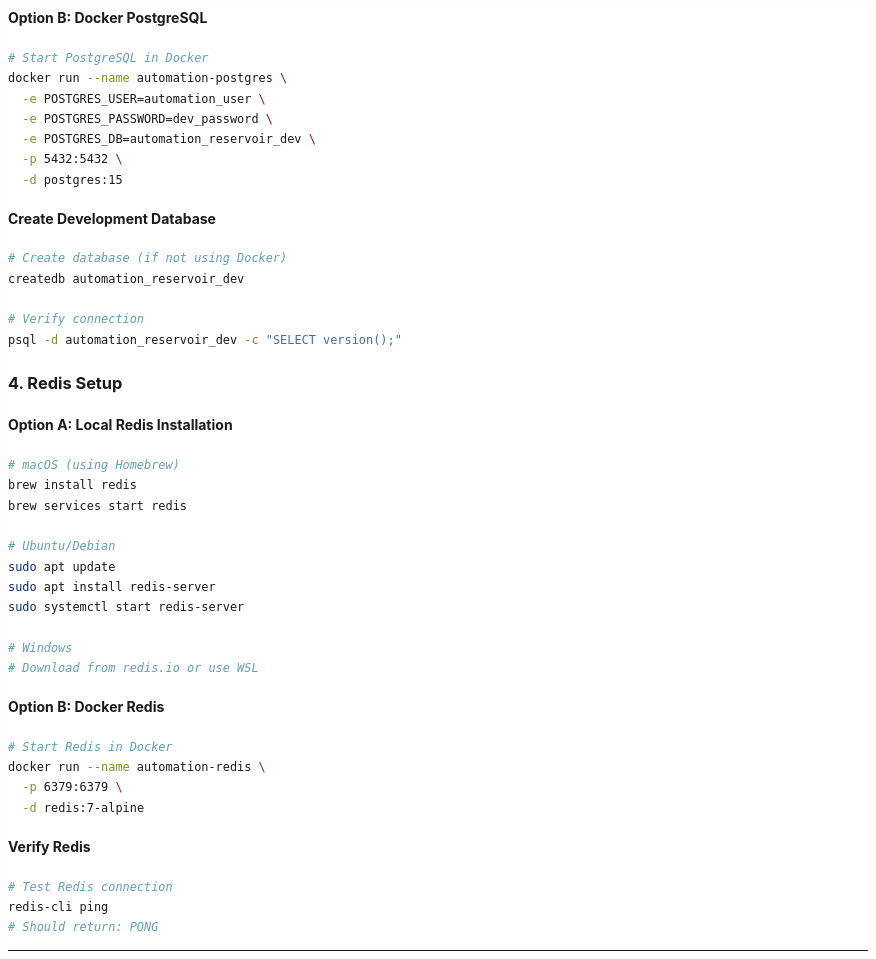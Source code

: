 #### Option B: Docker PostgreSQL

```bash
# Start PostgreSQL in Docker
docker run --name automation-postgres \
  -e POSTGRES_USER=automation_user \
  -e POSTGRES_PASSWORD=dev_password \
  -e POSTGRES_DB=automation_reservoir_dev \
  -p 5432:5432 \
  -d postgres:15
```

#### Create Development Database

```bash
# Create database (if not using Docker)
createdb automation_reservoir_dev

# Verify connection
psql -d automation_reservoir_dev -c "SELECT version();"
```

### 4. Redis Setup

#### Option A: Local Redis Installation

```bash
# macOS (using Homebrew)
brew install redis
brew services start redis

# Ubuntu/Debian
sudo apt update
sudo apt install redis-server
sudo systemctl start redis-server

# Windows
# Download from redis.io or use WSL
```

#### Option B: Docker Redis

```bash
# Start Redis in Docker
docker run --name automation-redis \
  -p 6379:6379 \
  -d redis:7-alpine
```

#### Verify Redis

```bash
# Test Redis connection
redis-cli ping
# Should return: PONG
```

---